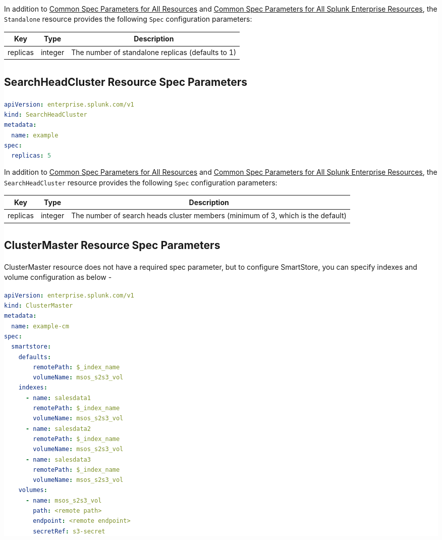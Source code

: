 In addition to [Common Spec Parameters for All Resources](#common-spec-parameters-for-all-resources)
and [Common Spec Parameters for All Splunk Enterprise Resources](#common-spec-parameters-for-all-splunk-enterprise-resources),
the `Standalone` resource provides the following `Spec` configuration parameters:

| Key        | Type    | Description                                       |
| ---------- | ------- | ------------------------------------------------- |
| replicas   | integer | The number of standalone replicas (defaults to 1) |


## SearchHeadCluster Resource Spec Parameters

```yaml
apiVersion: enterprise.splunk.com/v1
kind: SearchHeadCluster
metadata:
  name: example
spec:
  replicas: 5
```

In addition to [Common Spec Parameters for All Resources](#common-spec-parameters-for-all-resources)
and [Common Spec Parameters for All Splunk Enterprise Resources](#common-spec-parameters-for-all-splunk-enterprise-resources),
the `SearchHeadCluster` resource provides the following `Spec` configuration parameters:

| Key      | Type    | Description                                                  |
| -------- | ------- | ------------------------------------------------------------ |
| replicas | integer | The number of search heads cluster members (minimum of 3, which is the default) |

## ClusterMaster Resource Spec Parameters
ClusterMaster resource does not have a required spec parameter, but to configure SmartStore, you can specify indexes and volume configuration as below -
```yaml
apiVersion: enterprise.splunk.com/v1
kind: ClusterMaster
metadata:
  name: example-cm
spec:
  smartstore:
    defaults:
        remotePath: $_index_name
        volumeName: msos_s2s3_vol
    indexes:
      - name: salesdata1
        remotePath: $_index_name
        volumeName: msos_s2s3_vol
      - name: salesdata2
        remotePath: $_index_name
        volumeName: msos_s2s3_vol
      - name: salesdata3
        remotePath: $_index_name
        volumeName: msos_s2s3_vol
    volumes:
      - name: msos_s2s3_vol
        path: <remote path>
        endpoint: <remote endpoint>
        secretRef: s3-secret
```
